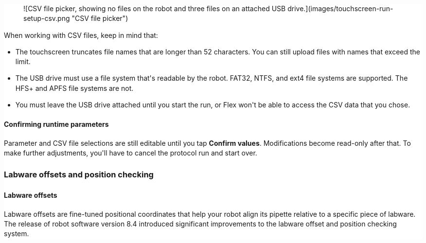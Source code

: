 <figure class="screenshot" markdown>
![CSV file picker, showing no files on the robot and three files on an attached USB drive.](images/touchscreen-run-setup-csv.png "CSV file picker")
</figure>

When working with CSV files, keep in mind that:

- The touchscreen truncates file names that are longer than 52 characters. You can still upload files with names that exceed the limit.

- The USB drive must use a file system that's readable by the robot. FAT32, NTFS, and ext4 file systems are supported. The HFS+ and APFS file systems are not.

- You must leave the USB drive attached until you start the run, or Flex won't be able to access the CSV data that you chose.

#### Confirming runtime parameters

Parameter and CSV file selections are still editable until you tap **Confirm values**. Modifications become read-only after that. To make further adjustments, you'll have to cancel the protocol run and start over.

### Labware offsets and position checking

#### Labware offsets
Labware offsets are fine-tuned positional coordinates that help your robot align its pipette relative to a specific piece of labware. The release of robot software version 8.4 introduced significant improvements to the labware offset and position checking system.
